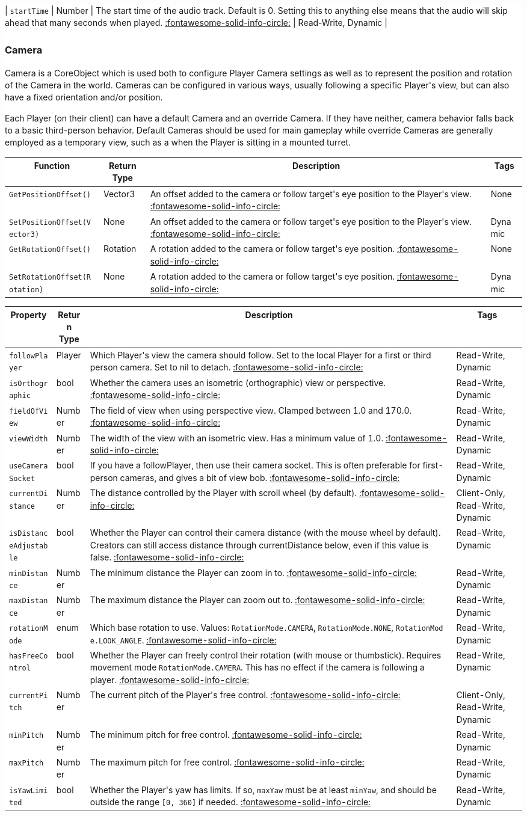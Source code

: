 | `startTime` | Number | The start time of the audio track. Default is 0. Setting this to anything else means that the audio will skip ahead that many seconds when played. [:fontawesome-solid-info-circle:](../api/examples/#audiostarttime "Audio: startTime Example") | Read-Write, Dynamic |

### Camera

Camera is a CoreObject which is used both to configure Player Camera settings as well as to represent the position and rotation of the Camera in the world. Cameras can be configured in various ways, usually following a specific Player's view, but can also have a fixed orientation and/or position.

Each Player (on their client) can have a default Camera and an override Camera. If they have neither, camera behavior falls back to a basic third-person behavior. Default Cameras should be used for main gameplay while override Cameras are generally employed as a temporary view, such as a when the Player is sitting in a mounted turret.

| Function | Return Type | Description | Tags |
| -------- | ----------- | ----------- | ---- |
| `GetPositionOffset()` | Vector3 | An offset added to the camera or follow target's eye position to the Player's view. [:fontawesome-solid-info-circle:](../api/examples/#cameragetpositionoffset "Camera: GetPositionOffset Example") | None |
| `SetPositionOffset(Vector3)` | None | An offset added to the camera or follow target's eye position to the Player's view. [:fontawesome-solid-info-circle:](../api/examples/#camerasetpositionoffset "Camera: SetPositionOffset Example") | Dynamic |
| `GetRotationOffset()` | Rotation | A rotation added to the camera or follow target's eye position. [:fontawesome-solid-info-circle:](../api/examples/#cameragetrotationoffset "Camera: GetRotationOffset Example") | None |
| `SetRotationOffset(Rotation)` | None | A rotation added to the camera or follow target's eye position. [:fontawesome-solid-info-circle:](../api/examples/#camerasetrotationoffset "Camera: SetRotationOffset Example") | Dynamic |

| Property | Return Type | Description | Tags |
| -------- | ----------- | ----------- | ---- |
| `followPlayer` | Player | Which Player's view the camera should follow. Set to the local Player for a first or third person camera. Set to nil to detach. [:fontawesome-solid-info-circle:](../api/examples/#camerafollowplayer "Camera: followPlayer Example") | Read-Write, Dynamic |
| `isOrthographic` | bool | Whether the camera uses an isometric (orthographic) view or perspective. [:fontawesome-solid-info-circle:](../api/examples/#cameraisorthographic "Camera: isOrthographic Example") | Read-Write, Dynamic |
| `fieldOfView` | Number | The field of view when using perspective view. Clamped between 1.0 and 170.0. [:fontawesome-solid-info-circle:](../api/examples/#camerafieldofview "Camera: fieldOfView Example") | Read-Write, Dynamic |
| `viewWidth` | Number | The width of the view with an isometric view. Has a minimum value of 1.0. [:fontawesome-solid-info-circle:](../api/examples/#cameraviewwidth "Camera: viewWidth Example") | Read-Write, Dynamic |
| `useCameraSocket` | bool | If you have a followPlayer, then use their camera socket. This is often preferable for first-person cameras, and gives a bit of view bob. [:fontawesome-solid-info-circle:](../api/examples/#camerausecamerasocket "Camera: useCameraSocket Example") | Read-Write, Dynamic |
| `currentDistance` | Number | The distance controlled by the Player with scroll wheel (by default). [:fontawesome-solid-info-circle:](../api/examples/#cameracurrentdistance "Camera: currentDistance Example") | Client-Only, Read-Write, Dynamic |
| `isDistanceAdjustable` | bool | Whether the Player can control their camera distance (with the mouse wheel by default). Creators can still access distance through currentDistance below, even if this value is false. [:fontawesome-solid-info-circle:](../api/examples/#cameraisdistanceadjustable "Camera: isDistanceAdjustable Example") | Read-Write, Dynamic |
| `minDistance` | Number | The minimum distance the Player can zoom in to. [:fontawesome-solid-info-circle:](../api/examples/#cameramindistance "Camera: minDistance Example") | Read-Write, Dynamic |
| `maxDistance` | Number | The maximum distance the Player can zoom out to. [:fontawesome-solid-info-circle:](../api/examples/#cameramaxdistance "Camera: maxDistance Example") | Read-Write, Dynamic |
| `rotationMode` | enum | Which base rotation to use. Values: `RotationMode.CAMERA`, `RotationMode.NONE`, `RotationMode.LOOK_ANGLE`. [:fontawesome-solid-info-circle:](../api/examples/#camerarotationmode "Camera: rotationMode Example") | Read-Write, Dynamic |
| `hasFreeControl` | bool | Whether the Player can freely control their rotation (with mouse or thumbstick). Requires movement mode `RotationMode.CAMERA`. This has no effect if the camera is following a player. [:fontawesome-solid-info-circle:](../api/examples/#camerahasfreecontrol "Camera: hasFreeControl Example") | Read-Write, Dynamic |
| `currentPitch` | Number | The current pitch of the Player's free control. [:fontawesome-solid-info-circle:](../api/examples/#cameracurrentpitch "Camera: currentPitch Example") | Client-Only, Read-Write, Dynamic |
| `minPitch` | Number | The minimum pitch for free control. [:fontawesome-solid-info-circle:](../api/examples/#cameraminpitch "Camera: minPitch Example") | Read-Write, Dynamic |
| `maxPitch` | Number | The maximum pitch for free control. [:fontawesome-solid-info-circle:](../api/examples/#cameramaxpitch "Camera: maxPitch Example") | Read-Write, Dynamic |
| `isYawLimited` | bool | Whether the Player's yaw has limits. If so, `maxYaw` must be at least `minYaw`, and should be outside the range `[0, 360]` if needed. [:fontawesome-solid-info-circle:](../api/examples/#cameraisyawlimited "Camera: isYawLimited Example") | Read-Write, Dynamic |